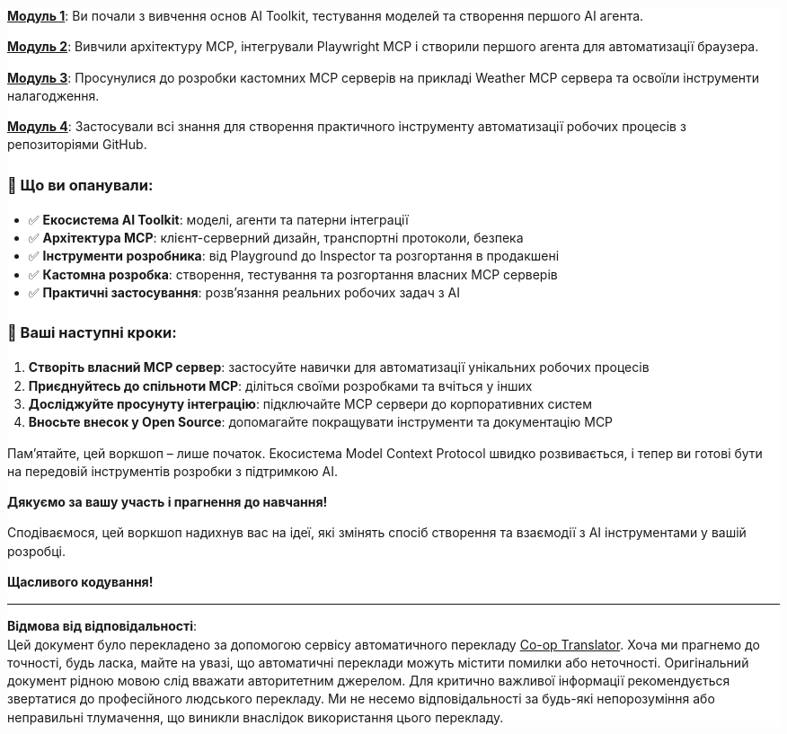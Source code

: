 **[Модуль 1](../lab1/README.md)**: Ви почали з вивчення основ AI Toolkit, тестування моделей та створення першого AI агента.

**[Модуль 2](../lab2/README.md)**: Вивчили архітектуру MCP, інтегрували Playwright MCP і створили першого агента для автоматизації браузера.

**[Модуль 3](../lab3/README.md)**: Просунулися до розробки кастомних MCP серверів на прикладі Weather MCP сервера та освоїли інструменти налагодження.

**[Модуль 4](../lab4/README.md)**: Застосували всі знання для створення практичного інструменту автоматизації робочих процесів з репозиторіями GitHub.

### 🌟 Що ви опанували:

- ✅ **Екосистема AI Toolkit**: моделі, агенти та патерни інтеграції
- ✅ **Архітектура MCP**: клієнт-серверний дизайн, транспортні протоколи, безпека
- ✅ **Інструменти розробника**: від Playground до Inspector та розгортання в продакшені
- ✅ **Кастомна розробка**: створення, тестування та розгортання власних MCP серверів
- ✅ **Практичні застосування**: розв’язання реальних робочих задач з AI

### 🔮 Ваші наступні кроки:

1. **Створіть власний MCP сервер**: застосуйте навички для автоматизації унікальних робочих процесів
2. **Приєднуйтесь до спільноти MCP**: діліться своїми розробками та вчіться у інших
3. **Досліджуйте просунуту інтеграцію**: підключайте MCP сервери до корпоративних систем
4. **Вносьте внесок у Open Source**: допомагайте покращувати інструменти та документацію MCP

Пам’ятайте, цей воркшоп – лише початок. Екосистема Model Context Protocol швидко розвивається, і тепер ви готові бути на передовій інструментів розробки з підтримкою AI.

**Дякуємо за вашу участь і прагнення до навчання!**

Сподіваємося, цей воркшоп надихнув вас на ідеї, які змінять спосіб створення та взаємодії з AI інструментами у вашій розробці.

**Щасливого кодування!**

---

**Відмова від відповідальності**:  
Цей документ було перекладено за допомогою сервісу автоматичного перекладу [Co-op Translator](https://github.com/Azure/co-op-translator). Хоча ми прагнемо до точності, будь ласка, майте на увазі, що автоматичні переклади можуть містити помилки або неточності. Оригінальний документ рідною мовою слід вважати авторитетним джерелом. Для критично важливої інформації рекомендується звертатися до професійного людського перекладу. Ми не несемо відповідальності за будь-які непорозуміння або неправильні тлумачення, що виникли внаслідок використання цього перекладу.